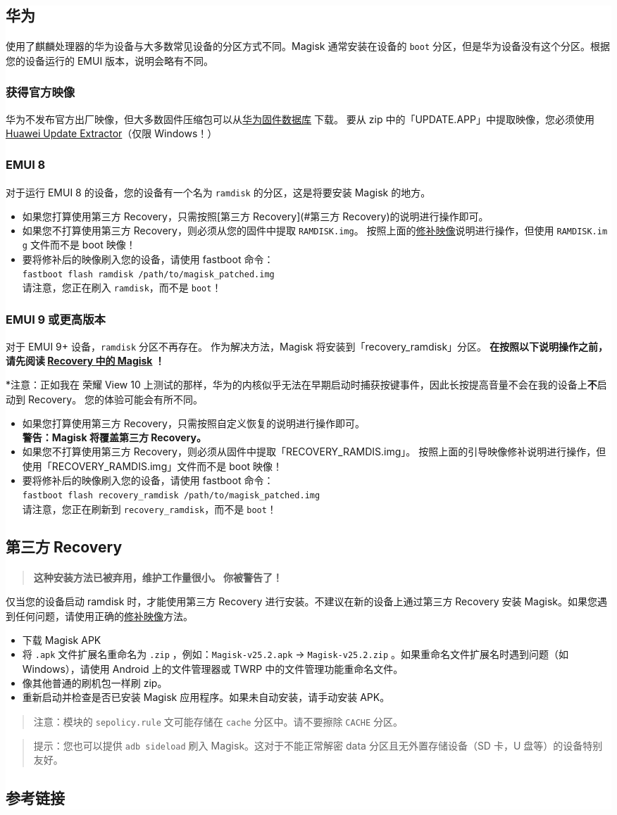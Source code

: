 ## 华为

使用了麒麟处理器的华为设备与大多数常见设备的分区方式不同。Magisk 通常安装在设备的 `boot` 分区，但是华为设备没有这个分区。根据您的设备运行的 EMUI 版本，说明会略有不同。

### 获得官方映像



华为不发布官方出厂映像，但大多数固件压缩包可以从[华为固件数据库](http://pro-teammt.ru/firmware-database/) 下载。 要从 zip 中的「UPDATE.APP」中提取映像，您必须使用 [Huawei Update Extractor](https://forum.xda-developers.com/showthread.php?t=2433454)（仅限 Windows！）

### EMUI 8

对于运行 EMUI 8 的设备，您的设备有一个名为 `ramdisk` 的分区，这是将要安装 Magisk 的地方。

- 如果您打算使用第三方 Recovery，只需按照[第三方 Recovery](#第三方 Recovery)的说明进行操作即可。
- 如果您不打算使用第三方 Recovery，则必须从您的固件中提取 `RAMDISK.img`。 按照上面的[修补映像](#修补映像)说明进行操作，但使用 `RAMDISK.img` 文件而不是 boot 映像！
- 要将修补后的映像刷入您的设备，请使用 fastboot 命令：<br>
`fastboot flash ramdisk /path/to/magisk_patched.img` <br>
请注意，您正在刷入 `ramdisk`，而不是 `boot`！

### EMUI 9 或更高版本
对于 EMUI 9+ 设备，`ramdisk` 分区不再存在。 作为解决方法，Magisk 将安装到「recovery_ramdisk」分区。 **在按照以下说明操作之前，请先阅读 [Recovery 中的 Magisk](#recovery-中的-magisk) ！**

*注意：正如我在 荣耀 View 10 上测试的那样，华为的内核似乎无法在早期启动时捕获按键事件，因此长按提高音量不会在我的设备上**不**启动到 Recovery。 您的体验可能会有所不同。

- 如果您打算使用第三方 Recovery，只需按照自定义恢复的说明进行操作即可。 <br>
**警告：Magisk 将覆盖第三方 Recovery。**
- 如果您不打算使用第三方 Recovery，则必须从固件中提取「RECOVERY_RAMDIS.img」。 按照上面的引导映像修补说明进行操作，但使用「RECOVERY_RAMDIS.img」文件而不是 boot 映像！
- 要将修补后的映像刷入您的设备，请使用 fastboot 命令：<br>
`fastboot flash recovery_ramdisk /path/to/magisk_patched.img` <br>
请注意，您正在刷新到 `recovery_ramdisk`，而不是 `boot`！

## 第三方 Recovery

> **这种安装方法已被弃用，维护工作量很小。 你被警告了！**

仅当您的设备启动 ramdisk 时，才能使用第三方 Recovery 进行安装。不建议在新的设备上通过第三方 Recovery 安装 Magisk。如果您遇到任何问题，请使用正确的[修补映像](#修补映像)方法。

- 下载 Magisk APK
- 将 `.apk` 文件扩展名重命名为 `.zip` ，例如：`Magisk-v25.2.apk` → `Magisk-v25.2.zip` 。如果重命名文件扩展名时遇到问题（如 Windows），请使用 Android 上的文件管理器或 TWRP 中的文件管理功能重命名文件。
- 像其他普通的刷机包一样刷 zip。
- 重新启动并检查是否已安装 Magisk 应用程序。如果未自动安装，请手动安装 APK。

> 注意：模块的 `sepolicy.rule` 文可能存储在 `cache` 分区中。请不要擦除 `CACHE` 分区。

> 提示：您也可以提供 `adb sideload` 刷入 Magisk。这对于不能正常解密 data 分区且无外置存储设备（SD 卡，U 盘等）的设备特别友好。

## 参考链接
